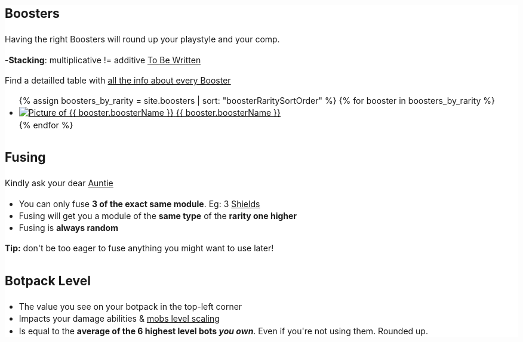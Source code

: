 </div>


## Boosters


<div markdown="1" class=" ghcms ghcms-boosters">

Having the right Boosters will round up your playstyle and your comp.

-**Stacking**: multiplicative != additive [To Be Written](/contribute#tbw)

Find a detailled table with [all the info about every Booster](/boosters)

</div>

<div class="botpack no-inline">
        <ul class="toc-block-list">
            {% assign boosters_by_rarity = site.boosters | sort: "boosterRaritySortOrder" %}
    		{% for booster in boosters_by_rarity %}
                <li class="toc-block-entry rarity_{{booster.boosterRarity}}">
                    <a href="{{ site.baseurl }}{{ booster.url }}" title="Page about the booster {{ booster.boosterName }}">
                        <img loading="lazy"   src="{{ booster.boosterImageUrl }}" alt="Picture of {{ booster.boosterName }}">
                        <span>{{ booster.boosterName }}</span>
                    </a>
                </li>
            {% endfor %}
        </ul>

</div>


## Fusing

<div markdown="1" class=" ghcms ghcms-fusing">

Kindly ask your dear [Auntie](/contribute#tbw) 

- You can only fuse **3 of the exact same module**. Eg: 3 [Shields](/shield)
- Fusing will get you a module of the **same type** of the **rarity one higher**
- Fusing is **always random**

**Tip:** don't be too eager to fuse anything you might want to use later!

</div>


## Botpack Level

<div markdown="1" class=" ghcms ghcms-botpacklevel">

- The value you see on your botpack in the top-left corner
- Impacts your damage abilities & [mobs level scaling](/exploring#level-scaling)
- Is equal to the **average of the 6 highest level bots *you own***. Even if you're not using them. Rounded up.
